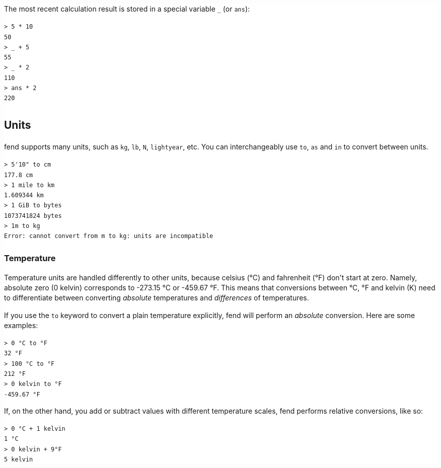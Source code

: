 The most recent calculation result is stored in a special variable `_` (or `ans`):

```
> 5 * 10
50
> _ + 5
55
> _ * 2
110
> ans * 2
220
```

## Units

fend supports many units, such as `kg`, `lb`, `N`, `lightyear`, etc. You can interchangeably use `to`, `as` and `in` to convert between units.

```
> 5'10" to cm
177.8 cm
> 1 mile to km
1.609344 km
> 1 GiB to bytes
1073741824 bytes
> 1m to kg
Error: cannot convert from m to kg: units are incompatible
```

### Temperature

Temperature units are handled differently to other units, because celsius (°C) and fahrenheit (°F) don't start at zero. Namely, absolute zero (0 kelvin) corresponds to -273.15 °C or -459.67 °F. This means that conversions between °C, °F and kelvin (K) need to differentiate between converting *absolute* temperatures and *differences* of temperatures.

If you use the `to` keyword to convert a plain temperature explicitly, fend will perform an *absolute* conversion. Here are some examples:

```
> 0 °C to °F
32 °F
> 100 °C to °F
212 °F
> 0 kelvin to °F
-459.67 °F
```

If, on the other hand, you add or subtract values with different temperature scales, fend performs relative conversions, like so:

```
> 0 °C + 1 kelvin
1 °C
> 0 kelvin + 9°F
5 kelvin
```
